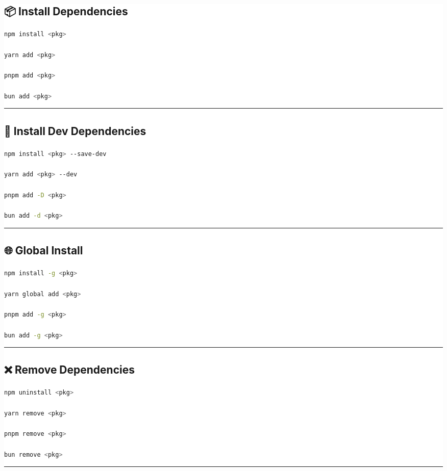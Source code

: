 
## 📦 Install Dependencies

```bash
npm install <pkg>

yarn add <pkg>

pnpm add <pkg>

bun add <pkg>
```

---

## 🧪 Install Dev Dependencies

```bash
npm install <pkg> --save-dev

yarn add <pkg> --dev

pnpm add -D <pkg>

bun add -d <pkg>
```

---

## 🌐 Global Install

```bash
npm install -g <pkg>

yarn global add <pkg>

pnpm add -g <pkg>

bun add -g <pkg>
```

---

## ❌ Remove Dependencies

```bash
npm uninstall <pkg>

yarn remove <pkg>

pnpm remove <pkg>

bun remove <pkg>
```

---